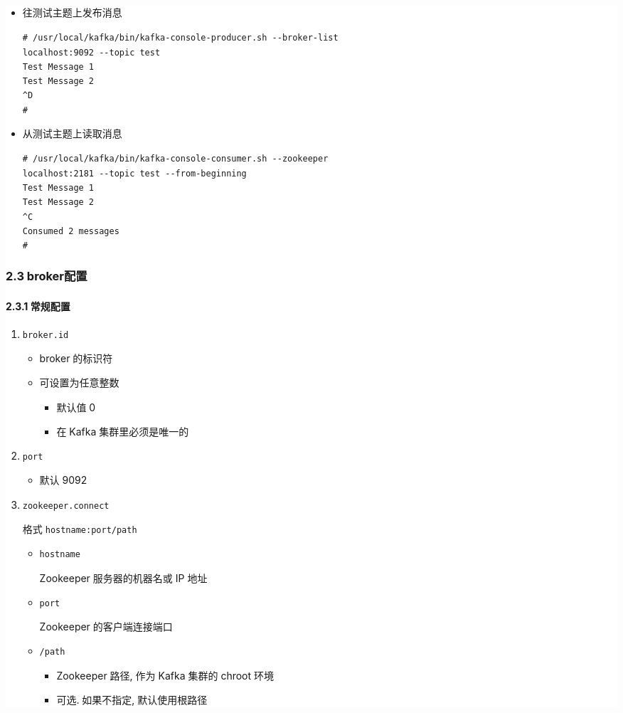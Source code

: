 - 往测试主题上发布消息

      # /usr/local/kafka/bin/kafka-console-producer.sh --broker-list
      localhost:9092 --topic test
      Test Message 1
      Test Message 2
      ^D
      #

- 从测试主题上读取消息

      # /usr/local/kafka/bin/kafka-console-consumer.sh --zookeeper
      localhost:2181 --topic test --from-beginning
      Test Message 1
      Test Message 2
      ^C
      Consumed 2 messages
      #

### 2.3 broker配置

#### 2.3.1 常规配置

1. `broker.id`

   - broker 的标识符

   - 可设置为任意整数

     - 默认值 0

     - 在 Kafka 集群里必须是唯一的

2. `port`

   - 默认 9092

3. `zookeeper.connect`

   格式 `hostname:port/path`

   - `hostname`

     Zookeeper 服务器的机器名或 IP 地址

   - `port`

     Zookeeper 的客户端连接端口

   - `/path`

     - Zookeeper 路径, 作为 Kafka 集群的 chroot 环境

     - 可选. 如果不指定, 默认使用根路径
